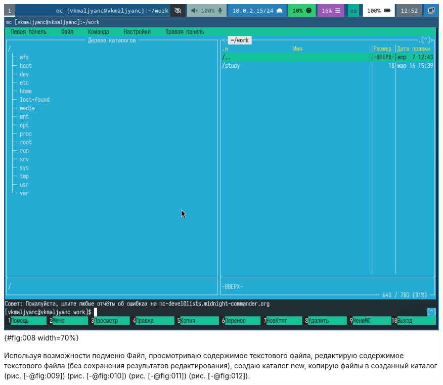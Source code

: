 ![Просмотр дерева каталогов](image/8.png){#fig:008 width=70%}

Используя возможности подменю Файл, просмотриваю содержимое текстового файла, редактирую содержимое текстового файла (без сохранения результатов редактирования), создаю каталог new, копирую файлы в созданный каталог (рис. [-@fig:009]) (рис. [-@fig:010]) (рис. [-@fig:011]) (рис. [-@fig:012]).
